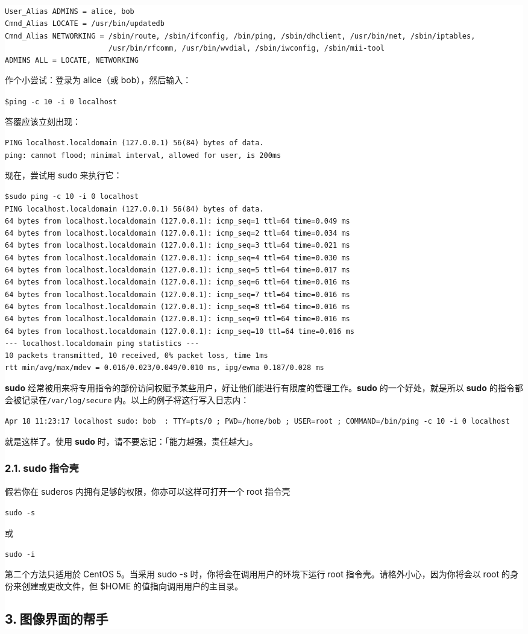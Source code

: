     User_Alias ADMINS = alice, bob
    Cmnd_Alias LOCATE = /usr/bin/updatedb
    Cmnd_Alias NETWORKING = /sbin/route, /sbin/ifconfig, /bin/ping, /sbin/dhclient, /usr/bin/net, /sbin/iptables,
                            /usr/bin/rfcomm, /usr/bin/wvdial, /sbin/iwconfig, /sbin/mii-tool
    ADMINS ALL = LOCATE, NETWORKING 

作个小尝试：登录为 alice（或 bob），然后输入：
    
    $ping -c 10 -i 0 localhost

答覆应该立刻出现：
    
    PING localhost.localdomain (127.0.0.1) 56(84) bytes of data.
    ping: cannot flood; minimal interval, allowed for user, is 200ms

现在，尝试用 sudo 来执行它：
    
    $sudo ping -c 10 -i 0 localhost
    PING localhost.localdomain (127.0.0.1) 56(84) bytes of data.
    64 bytes from localhost.localdomain (127.0.0.1): icmp_seq=1 ttl=64 time=0.049 ms
    64 bytes from localhost.localdomain (127.0.0.1): icmp_seq=2 ttl=64 time=0.034 ms
    64 bytes from localhost.localdomain (127.0.0.1): icmp_seq=3 ttl=64 time=0.021 ms
    64 bytes from localhost.localdomain (127.0.0.1): icmp_seq=4 ttl=64 time=0.030 ms
    64 bytes from localhost.localdomain (127.0.0.1): icmp_seq=5 ttl=64 time=0.017 ms
    64 bytes from localhost.localdomain (127.0.0.1): icmp_seq=6 ttl=64 time=0.016 ms
    64 bytes from localhost.localdomain (127.0.0.1): icmp_seq=7 ttl=64 time=0.016 ms
    64 bytes from localhost.localdomain (127.0.0.1): icmp_seq=8 ttl=64 time=0.016 ms
    64 bytes from localhost.localdomain (127.0.0.1): icmp_seq=9 ttl=64 time=0.016 ms
    64 bytes from localhost.localdomain (127.0.0.1): icmp_seq=10 ttl=64 time=0.016 ms
    --- localhost.localdomain ping statistics ---
    10 packets transmitted, 10 received, 0% packet loss, time 1ms
    rtt min/avg/max/mdev = 0.016/0.023/0.049/0.010 ms, ipg/ewma 0.187/0.028 ms

**sudo** 经常被用来将专用指令的部份访问权赋予某些用户，好让他们能进行有限度的管理工作。**sudo** 的一个好处，就是所以 **sudo** 的指令都会被记录在`/var/log/secure` 内。以上的例子将这行写入日志内：
    
    Apr 18 11:23:17 localhost sudo: bob  : TTY=pts/0 ; PWD=/home/bob ; USER=root ; COMMAND=/bin/ping -c 10 -i 0 localhost 

就是这样了。使用 **sudo** 时，请不要忘记：「能力越强，责任越大」。

### 2.1. sudo 指令壳

假若你在 suderos 内拥有足够的权限，你亦可以这样可打开一个 root 指令壳
    
    sudo -s
    

或
    
    sudo -i
    

第二个方法只适用於 CentOS 5。当采用 sudo -s 时，你将会在调用用户的环境下运行 root 指令壳。请格外小心，因为你将会以 root 的身份来创建或更改文件，但 $HOME 的值指向调用用户的主目录。

## 3. 图像界面的帮手
